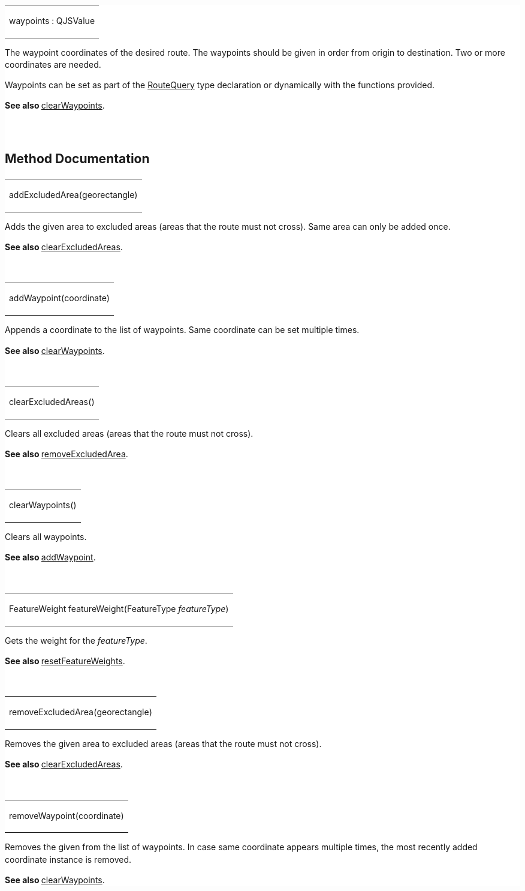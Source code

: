 <table class="qmlname"><tr valign="top" id="waypoints-prop"><td class="tblQmlPropNode"><p><span class="name">waypoints</span> : <span class="type">QJSValue</span></p></td></tr></table><p>The waypoint coordinates of the desired route. The waypoints should be given in order from origin to destination. Two or more coordinates are needed.</p>
<p>Waypoints can be set as part of the <a href="#">RouteQuery</a> type declaration or dynamically with the functions provided.</p>
<p><b>See also </b><a href="#clearWaypoints-method">clearWaypoints</a>.</p>

<br/>
<h2>Method Documentation</h2>

<table class="qmlname"><tr valign="top" id="addExcludedArea-method"><td class="tblQmlFuncNode"><p><span class="name">addExcludedArea</span>(<span class="type">georectangle</span>)</p></td></tr></table><p>Adds the given area to excluded areas (areas that the route must not cross). Same area can only be added once.</p>
<p><b>See also </b><a href="#clearExcludedAreas-method">clearExcludedAreas</a>.</p>

<br/>

<table class="qmlname"><tr valign="top" id="addWaypoint-method"><td class="tblQmlFuncNode"><p><span class="name">addWaypoint</span>(<span class="type">coordinate</span>)</p></td></tr></table><p>Appends a coordinate to the list of waypoints. Same coordinate can be set multiple times.</p>
<p><b>See also </b><a href="#clearWaypoints-method">clearWaypoints</a>.</p>

<br/>

<table class="qmlname"><tr valign="top" id="clearExcludedAreas-method"><td class="tblQmlFuncNode"><p><span class="name">clearExcludedAreas</span>()</p></td></tr></table><p>Clears all excluded areas (areas that the route must not cross).</p>
<p><b>See also </b><a href="#removeExcludedArea-method">removeExcludedArea</a>.</p>

<br/>

<table class="qmlname"><tr valign="top" id="clearWaypoints-method"><td class="tblQmlFuncNode"><p><span class="name">clearWaypoints</span>()</p></td></tr></table><p>Clears all waypoints.</p>
<p><b>See also </b><a href="#addWaypoint-method">addWaypoint</a>.</p>

<br/>

<table class="qmlname"><tr valign="top" id="featureWeight-method"><td class="tblQmlFuncNode"><p><span class="type">FeatureWeight</span> <span class="name">featureWeight</span>(<span class="type">FeatureType</span><i> featureType</i>)</p></td></tr></table><p>Gets the weight for the <i>featureType</i>.</p>
<p><b>See also </b><a href="#resetFeatureWeights-method">resetFeatureWeights</a>.</p>

<br/>

<table class="qmlname"><tr valign="top" id="removeExcludedArea-method"><td class="tblQmlFuncNode"><p><span class="name">removeExcludedArea</span>(<span class="type">georectangle</span>)</p></td></tr></table><p>Removes the given area to excluded areas (areas that the route must not cross).</p>
<p><b>See also </b><a href="#clearExcludedAreas-method">clearExcludedAreas</a>.</p>

<br/>

<table class="qmlname"><tr valign="top" id="removeWaypoint-method"><td class="tblQmlFuncNode"><p><span class="name">removeWaypoint</span>(<span class="type">coordinate</span>)</p></td></tr></table><p>Removes the given from the list of waypoints. In case same coordinate appears multiple times, the most recently added coordinate instance is removed.</p>
<p><b>See also </b><a href="#clearWaypoints-method">clearWaypoints</a>.</p>
